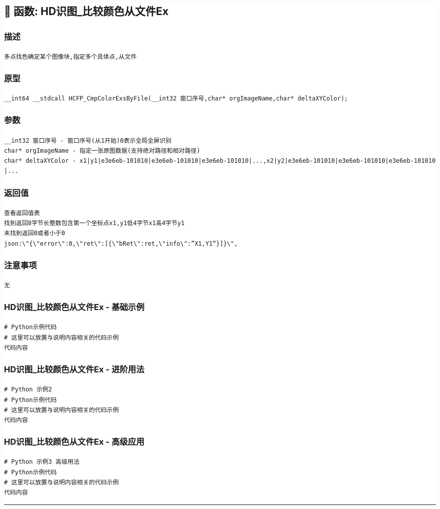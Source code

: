 ## 📌 函数: HD识图_比较颜色从文件Ex
### 描述
```
多点找色确定某个图像块,指定多个具体点,从文件
```
### 原型
```
__int64 __stdcall HCFP_CmpColorExsByFile(__int32 窗口序号,char* orgImageName,char* deltaXYColor);
```
### 参数
```
__int32 窗口序号 - 窗口序号(从1开始)0表示全局全屏识别
char* orgImageName - 指定一张原图数据(支持绝对路径和相对路径)
char* deltaXYColor - x1|y1|e3e6eb-101010|e3e6eb-101010|e3e6eb-101010|...,x2|y2|e3e6eb-101010|e3e6eb-101010|e3e6eb-101010|...
```
### 返回值
```
查看返回值表
找到返回8字节长整数包含第一个坐标点x1,y1低4字节x1高4字节y1
未找到返回0或者小于0
json:\"{\"error\":0,\"ret\":[{\"bRet\":ret,\"info\":”X1,Y1“}]}\",
```
### 注意事项
```
无
```
### HD识图_比较颜色从文件Ex - 基础示例
```
# Python示例代码
# 这里可以放置与说明内容相关的代码示例
代码内容
```
### HD识图_比较颜色从文件Ex - 进阶用法
```
# Python 示例2
# Python示例代码
# 这里可以放置与说明内容相关的代码示例
代码内容
```
### HD识图_比较颜色从文件Ex - 高级应用
```
# Python 示例3 高级用法
# Python示例代码
# 这里可以放置与说明内容相关的代码示例
代码内容
```

---